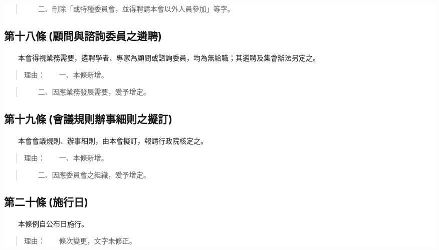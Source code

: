 > 　　二、刪除「或特種委員會，並得聘請本會以外人員參加」等字。



第十八條 (顧問與諮詢委員之遴聘)
-------------------------------
　　本會得視業務需要，遴聘學者、專家為顧問或諮詢委員，均為無給職；其遴聘及集會辦法另定之。  
> 理由：　　一、本條新增。

> 　　二、因應業務發展需要，爰予增定。



第十九條 (會議規則辦事細則之擬訂)
---------------------------------
　　本會會議規則、辦事細則，由本會擬訂，報請行政院核定之。  
> 理由：　　一、本條新增。

> 　　二、因應委員會之組織，爰予增定。



第二十條 (施行日)
-----------------
　　本條例自公布日施行。  
> 理由：　　條次變更，文字未修正。